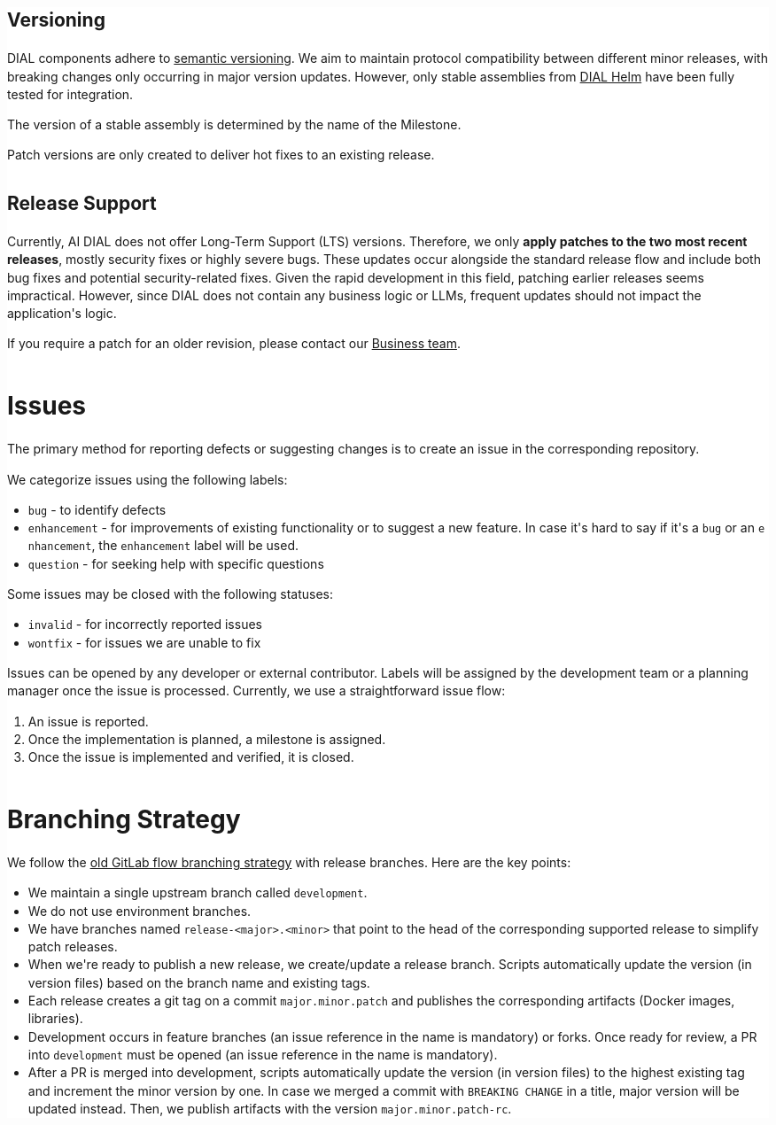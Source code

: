 ## Versioning
DIAL components adhere to [semantic versioning](https://semver.org/). We aim to maintain protocol compatibility between different minor releases, with breaking changes only occurring in major version updates. However, only stable assemblies from [DIAL Helm](https://github.com/epam/ai-dial-helm) have been fully tested for integration.

The version of a stable assembly is determined by the name of the Milestone.

Patch versions are only created to deliver hot fixes to an existing release.

## Release Support
Currently, AI DIAL does not offer Long-Term Support (LTS) versions. Therefore, we only **apply patches to the two most recent releases**, mostly security fixes or highly severe bugs. These updates occur alongside the standard release flow and include both bug fixes and potential security-related fixes. Given the rapid development in this field, patching earlier releases seems impractical. However, since DIAL does not contain any business logic or LLMs, frequent updates should not impact the application's logic.

If you require a patch for an older revision, please contact our [Business team](mailto:WFBMarketingAskEPAM@epam.com).

# Issues
The primary method for reporting defects or suggesting changes is to create an issue in the corresponding repository.

We categorize issues using the following labels:
- `bug` - to identify defects
- `enhancement` - for improvements of existing functionality or to suggest a new feature. In case it's hard to say if it's a `bug` or an `enhancement`, the `enhancement` label will be used.
- `question` - for seeking help with specific questions

Some issues may be closed with the following statuses:
- `invalid` - for incorrectly reported issues
- `wontfix` - for issues we are unable to fix

Issues can be opened by any developer or external contributor. Labels will be assigned by the development team or a planning manager once the issue is processed. Currently, we use a straightforward issue flow:

1. An issue is reported.
2. Once the implementation is planned, a milestone is assigned.
3. Once the issue is implemented and verified, it is closed.

# Branching Strategy
We follow the [old GitLab flow branching strategy](https://docs.gitlab.cn/14.0/ee/topics/gitlab_flow.html#github-flow-as-a-simpler-alternative) with release branches. Here are the key points:

- We maintain a single upstream branch called `development`.
- We do not use environment branches.
- We have branches named `release-<major>.<minor>` that point to the head of the corresponding supported release to simplify patch releases.
- When we're ready to publish a new release, we create/update a release branch. Scripts automatically update the version (in version files) based on the branch name and existing tags.
- Each release creates a git tag on a commit `major.minor.patch` and publishes the corresponding artifacts (Docker images, libraries).
- Development occurs in feature branches (an issue reference in the name is mandatory) or forks. Once ready for review, a PR into `development` must be opened (an issue reference in the name is mandatory).
- After a PR is merged into development, scripts automatically update the version (in version files) to the highest existing tag and increment the minor version by one. In case we merged a commit with `BREAKING CHANGE` in a title, major version will be updated instead. Then, we publish artifacts with the version `major.minor.patch-rc`.